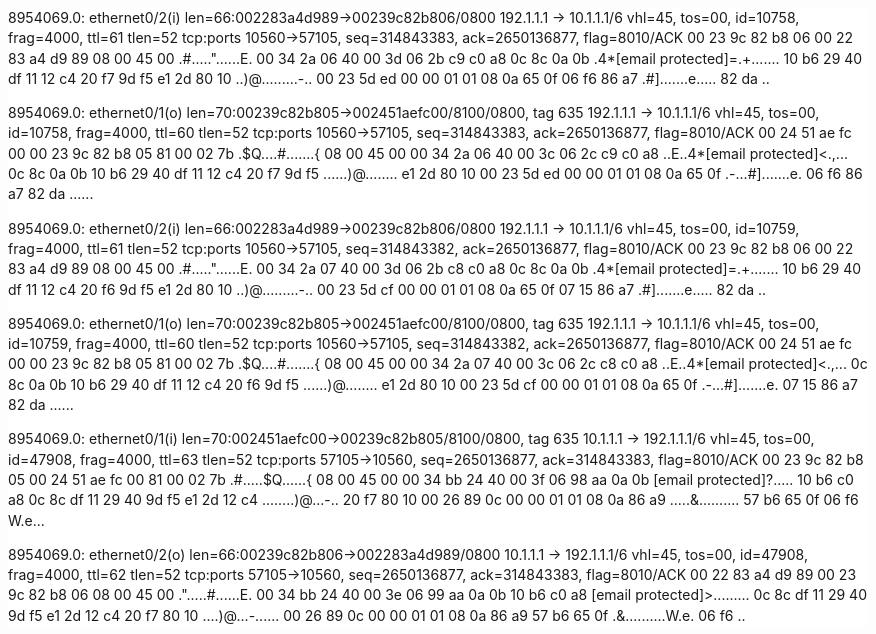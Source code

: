 8954069.0: ethernet0/2(i) len=66:002283a4d989-&gt;00239c82b806/0800
              192.1.1.1 -&gt; 10.1.1.1/6
              vhl=45, tos=00, id=10758, frag=4000, ttl=61 tlen=52
              tcp:ports 10560-&gt;57105, seq=314843383, ack=2650136877, flag=8010/ACK
              00 23 9c 82 b8 06 00 22 83 a4 d9 89 08 00 45 00     .#.....&quot;......E.
              00 34 2a 06 40 00 3d 06 2b c9 c0 a8 0c 8c 0a 0b     .4*[email protected]=.+.......
              10 b6 29 40 df 11 12 c4 20 f7 9d f5 e1 2d 80 10     ..)@.........-..
              00 23 5d ed 00 00 01 01 08 0a 65 0f 06 f6 86 a7     .#].......e.....
              82 da                                               ..

8954069.0: ethernet0/1(o) len=70:00239c82b805-&gt;002451aefc00/8100/0800, tag 635
              192.1.1.1 -&gt; 10.1.1.1/6
              vhl=45, tos=00, id=10758, frag=4000, ttl=60 tlen=52
              tcp:ports 10560-&gt;57105, seq=314843383, ack=2650136877, flag=8010/ACK
              00 24 51 ae fc 00 00 23 9c 82 b8 05 81 00 02 7b     .$Q....#.......{
              08 00 45 00 00 34 2a 06 40 00 3c 06 2c c9 c0 a8     ..E..4*[email protected]&lt;.,...
              0c 8c 0a 0b 10 b6 29 40 df 11 12 c4 20 f7 9d f5     ......)@........
              e1 2d 80 10 00 23 5d ed 00 00 01 01 08 0a 65 0f     .-...#].......e.
              06 f6 86 a7 82 da                                   ......

8954069.0: ethernet0/2(i) len=66:002283a4d989-&gt;00239c82b806/0800
              192.1.1.1 -&gt; 10.1.1.1/6
              vhl=45, tos=00, id=10759, frag=4000, ttl=61 tlen=52
              tcp:ports 10560-&gt;57105, seq=314843382, ack=2650136877, flag=8010/ACK
              00 23 9c 82 b8 06 00 22 83 a4 d9 89 08 00 45 00     .#.....&quot;......E.
              00 34 2a 07 40 00 3d 06 2b c8 c0 a8 0c 8c 0a 0b     .4*[email protected]=.+.......
              10 b6 29 40 df 11 12 c4 20 f6 9d f5 e1 2d 80 10     ..)@.........-..
              00 23 5d cf 00 00 01 01 08 0a 65 0f 07 15 86 a7     .#].......e.....
              82 da                                               ..

8954069.0: ethernet0/1(o) len=70:00239c82b805-&gt;002451aefc00/8100/0800, tag 635
              192.1.1.1 -&gt; 10.1.1.1/6
              vhl=45, tos=00, id=10759, frag=4000, ttl=60 tlen=52
              tcp:ports 10560-&gt;57105, seq=314843382, ack=2650136877, flag=8010/ACK
              00 24 51 ae fc 00 00 23 9c 82 b8 05 81 00 02 7b     .$Q....#.......{
              08 00 45 00 00 34 2a 07 40 00 3c 06 2c c8 c0 a8     ..E..4*[email protected]&lt;.,...
              0c 8c 0a 0b 10 b6 29 40 df 11 12 c4 20 f6 9d f5     ......)@........
              e1 2d 80 10 00 23 5d cf 00 00 01 01 08 0a 65 0f     .-...#].......e.
              07 15 86 a7 82 da                                   ......

8954069.0: ethernet0/1(i) len=70:002451aefc00-&gt;00239c82b805/8100/0800, tag 635
              10.1.1.1 -&gt; 192.1.1.1/6
              vhl=45, tos=00, id=47908, frag=4000, ttl=63 tlen=52
              tcp:ports 57105-&gt;10560, seq=2650136877, ack=314843383, flag=8010/ACK
              00 23 9c 82 b8 05 00 24 51 ae fc 00 81 00 02 7b     .#.....$Q......{
              08 00 45 00 00 34 bb 24 40 00 3f 06 98 aa 0a 0b     [email protected]?.....
              10 b6 c0 a8 0c 8c df 11 29 40 9d f5 e1 2d 12 c4     ........)@...-..
              20 f7 80 10 00 26 89 0c 00 00 01 01 08 0a 86 a9     .....&amp;..........
              57 b6 65 0f 06 f6                                   W.e...

8954069.0: ethernet0/2(o) len=66:00239c82b806-&gt;002283a4d989/0800
              10.1.1.1 -&gt; 192.1.1.1/6
              vhl=45, tos=00, id=47908, frag=4000, ttl=62 tlen=52
              tcp:ports 57105-&gt;10560, seq=2650136877, ack=314843383, flag=8010/ACK
              00 22 83 a4 d9 89 00 23 9c 82 b8 06 08 00 45 00     .&quot;.....#......E.
              00 34 bb 24 40 00 3e 06 99 aa 0a 0b 10 b6 c0 a8     [email protected]&gt;.........
              0c 8c df 11 29 40 9d f5 e1 2d 12 c4 20 f7 80 10     ....)@...-......
              00 26 89 0c 00 00 01 01 08 0a 86 a9 57 b6 65 0f     .&amp;..........W.e.
              06 f6                                               ..
